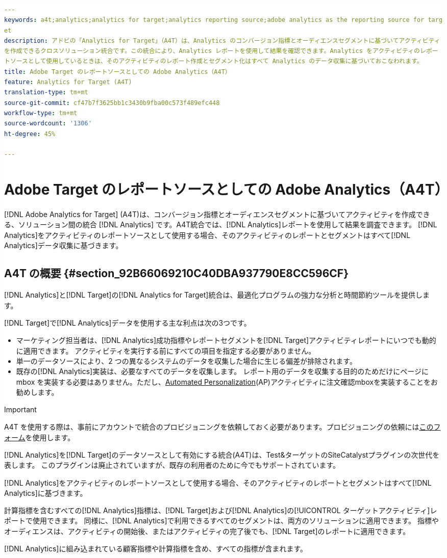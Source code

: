 ```yaml
---
keywords: a4t;analytics;analytics for target;analytics reporting source;adobe analytics as the reporting source for target
description: アドビの「Analytics for Target」（A4T）は、Analytics のコンバージョン指標とオーディエンスセグメントに基づいてアクティビティを作成できるクロスソリューション統合です。この統合により、Analytics レポートを使用して結果を確認できます。Analytics をアクティビティのレポートソースとして使用しているときは、そのアクティビティのレポート作成とセグメント化はすべて Analytics のデータ収集に基づいておこなわれます。
title: Adobe Target のレポートソースとしての Adobe Analytics（A4T）
feature: Analytics for Target (A4T)
translation-type: tm+mt
source-git-commit: cf47b7f3625bb1c3430b9fba00c573f489efc448
workflow-type: tm+mt
source-wordcount: '1306'
ht-degree: 45%

---
```



# Adobe Target のレポートソースとしての Adobe Analytics（A4T）

[!DNL Adobe Analytics for Target] (A4T)は、コンバージョン指標とオーディエンスセグメントに基づいてアクティビティを作成できる、ソリューション間の統合 [!DNL Analytics] です。A4T統合では、[!DNL Analytics]レポートを使用して結果を調査できます。 [!DNL Analytics]をアクティビティのレポートソースとして使用する場合、そのアクティビティのレポートとセグメントはすべて[!DNL Analytics]データ収集に基づきます。

## A4T の概要 {#section_92B66069210C40DBA937790E8CC596CF}

[!DNL Analytics]と[!DNL Target]の[!DNL Analytics for Target]統合は、最適化プログラムの強力な分析と時間節約ツールを提供します。

[!DNL Target]で[!DNL Analytics]データを使用する主な利点は次の3つです。

* マーケティング担当者は、[!DNL Analytics]成功指標やレポートセグメントを[!DNL Target]アクティビティレポートにいつでも動的に適用できます。 アクティビティを実行する前にすべての項目を指定する必要がありません。
* 単一のデータソースにより、2 つの異なるシステムのデータを収集した場合に生じる偏差が排除されます。
* 既存の[!DNL Analytics]実装は、必要なすべてのデータを収集します。 レポート用のデータを収集する目的のためだけにページに mbox を実装する必要はありません。ただし、[Automated Personalization](/help/c-activities/t-automated-personalization/automated-personalization.md)(AP)アクティビティに注文確認mboxを実装することをお勧めします。

>[!IMPORTANT]
>
>A4T を使用する際は、事前にアカウントで統合のプロビジョニングを依頼しておく必要があります。プロビジョニングの依頼には[このフォーム](https://www.adobe.com/go/audiences)を使用します。
>
>[!DNL Analytics]を[!DNL Target]のデータソースとして有効にする統合(A4T)は、Test&amp;ターゲットのSiteCatalystプラグインの次世代を表します。 このプラグインは廃止されていますが、既存の利用者のために今でもサポートされています。

[!DNL Analytics]をアクティビティのレポートソースとして使用する場合、そのアクティビティのレポートとセグメントはすべて[!DNL Analytics]に基づきます。

計算指標を含むすべての[!DNL Analytics]指標は、[!DNL Target]および[!DNL Analytics]の[!UICONTROL ターゲットアクティビティ]レポートで使用できます。 同様に、[!DNL Analytics]で利用できるすべてのセグメントは、両方のソリューションに適用できます。 指標やオーディエンスは、アクティビティの開始後、またはアクティビティの完了後でも、[!DNL Target]のレポートに適用できます。

[!DNL Analytics]に組み込まれている顧客指標や計算指標を含め、すべての指標が含まれます。
